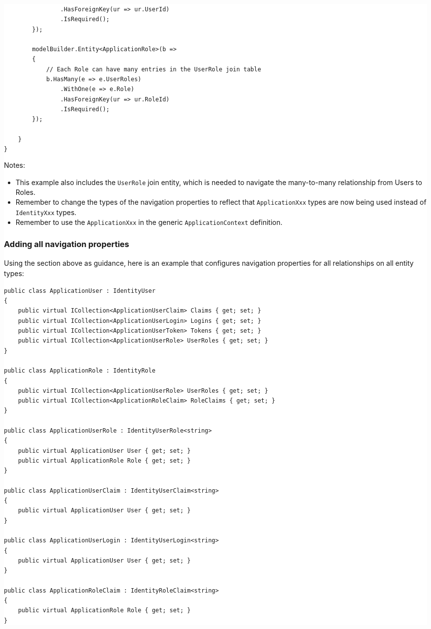 ```CSharp
                .HasForeignKey(ur => ur.UserId)
                .IsRequired();
        });

        modelBuilder.Entity<ApplicationRole>(b =>
        {
            // Each Role can have many entries in the UserRole join table
            b.HasMany(e => e.UserRoles)
                .WithOne(e => e.Role)
                .HasForeignKey(ur => ur.RoleId)
                .IsRequired();
        });

    }
}
```

Notes:

* This example also includes the `UserRole` join entity, which is needed to navigate the many-to-many relationship from Users to Roles.
* Remember to change the types of the navigation properties to reflect that `ApplicationXxx` types are now being used instead of `IdentityXxx` types.
* Remember to use the `ApplicationXxx` in the generic `ApplicationContext` definition.

### Adding all navigation properties

Using the section above as guidance, here is an example that configures navigation properties for all relationships on all entity types:

```CSharp
public class ApplicationUser : IdentityUser
{
    public virtual ICollection<ApplicationUserClaim> Claims { get; set; }
    public virtual ICollection<ApplicationUserLogin> Logins { get; set; }
    public virtual ICollection<ApplicationUserToken> Tokens { get; set; }
    public virtual ICollection<ApplicationUserRole> UserRoles { get; set; }
}

public class ApplicationRole : IdentityRole
{
    public virtual ICollection<ApplicationUserRole> UserRoles { get; set; }
    public virtual ICollection<ApplicationRoleClaim> RoleClaims { get; set; }
}

public class ApplicationUserRole : IdentityUserRole<string>
{
    public virtual ApplicationUser User { get; set; }
    public virtual ApplicationRole Role { get; set; }
}

public class ApplicationUserClaim : IdentityUserClaim<string>
{
    public virtual ApplicationUser User { get; set; }
}

public class ApplicationUserLogin : IdentityUserLogin<string>
{
    public virtual ApplicationUser User { get; set; }
}

public class ApplicationRoleClaim : IdentityRoleClaim<string>
{
    public virtual ApplicationRole Role { get; set; }
}
```